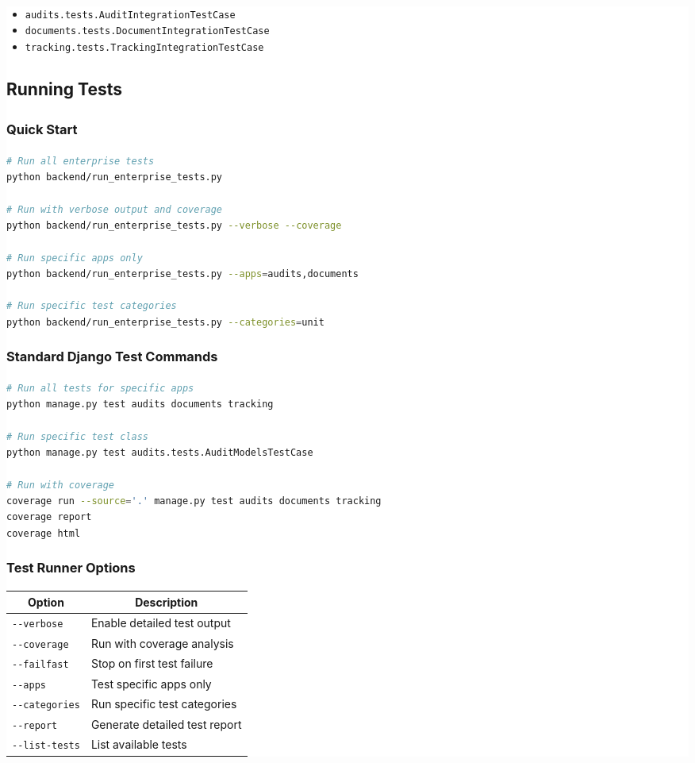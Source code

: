 - `audits.tests.AuditIntegrationTestCase`
- `documents.tests.DocumentIntegrationTestCase`
- `tracking.tests.TrackingIntegrationTestCase`

## Running Tests

### Quick Start

```bash
# Run all enterprise tests
python backend/run_enterprise_tests.py

# Run with verbose output and coverage
python backend/run_enterprise_tests.py --verbose --coverage

# Run specific apps only
python backend/run_enterprise_tests.py --apps=audits,documents

# Run specific test categories
python backend/run_enterprise_tests.py --categories=unit
```

### Standard Django Test Commands

```bash
# Run all tests for specific apps
python manage.py test audits documents tracking

# Run specific test class
python manage.py test audits.tests.AuditModelsTestCase

# Run with coverage
coverage run --source='.' manage.py test audits documents tracking
coverage report
coverage html
```

### Test Runner Options

| Option | Description |
|--------|-------------|
| `--verbose` | Enable detailed test output |
| `--coverage` | Run with coverage analysis |
| `--failfast` | Stop on first test failure |
| `--apps` | Test specific apps only |
| `--categories` | Run specific test categories |
| `--report` | Generate detailed test report |
| `--list-tests` | List available tests |
